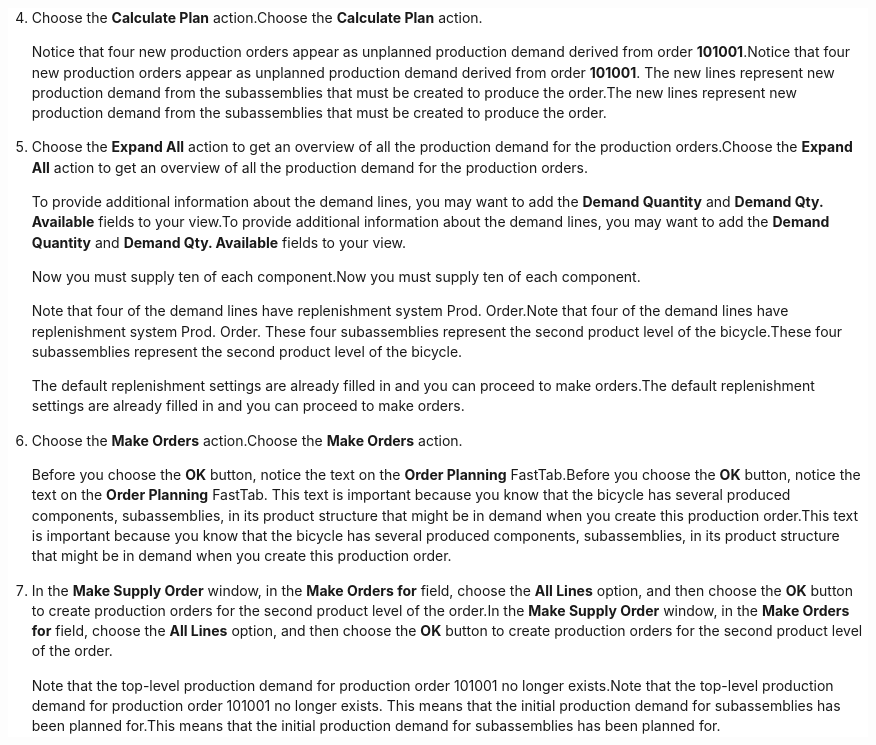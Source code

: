 4.  <span data-ttu-id="527a4-230">Choose the **Calculate Plan** action.</span><span class="sxs-lookup"><span data-stu-id="527a4-230">Choose the **Calculate Plan** action.</span></span>  

     <span data-ttu-id="527a4-231">Notice that four new production orders appear as unplanned production demand derived from order **101001**.</span><span class="sxs-lookup"><span data-stu-id="527a4-231">Notice that four new production orders appear as unplanned production demand derived from order **101001**.</span></span> <span data-ttu-id="527a4-232">The new lines represent new production demand from the subassemblies that must be created to produce the order.</span><span class="sxs-lookup"><span data-stu-id="527a4-232">The new lines represent new production demand from the subassemblies that must be created to produce the order.</span></span>  

5.  <span data-ttu-id="527a4-233">Choose the **Expand All** action to get an overview of all the production demand for the production orders.</span><span class="sxs-lookup"><span data-stu-id="527a4-233">Choose the **Expand All** action to get an overview of all the production demand for the production orders.</span></span>  

     <span data-ttu-id="527a4-234">To provide additional information about the demand lines, you may want to add the **Demand Quantity** and **Demand Qty. Available** fields to your view.</span><span class="sxs-lookup"><span data-stu-id="527a4-234">To provide additional information about the demand lines, you may want to add the **Demand Quantity** and **Demand Qty. Available** fields to your view.</span></span>  

     <span data-ttu-id="527a4-235">Now you must supply ten of each component.</span><span class="sxs-lookup"><span data-stu-id="527a4-235">Now you must supply ten of each component.</span></span>  

     <span data-ttu-id="527a4-236">Note that four of the demand lines have replenishment system Prod. Order.</span><span class="sxs-lookup"><span data-stu-id="527a4-236">Note that four of the demand lines have replenishment system Prod. Order.</span></span> <span data-ttu-id="527a4-237">These four subassemblies represent the second product level of the bicycle.</span><span class="sxs-lookup"><span data-stu-id="527a4-237">These four subassemblies represent the second product level of the bicycle.</span></span>  

     <span data-ttu-id="527a4-238">The default replenishment settings are already filled in and you can proceed to make orders.</span><span class="sxs-lookup"><span data-stu-id="527a4-238">The default replenishment settings are already filled in and you can proceed to make orders.</span></span>  

6.  <span data-ttu-id="527a4-239">Choose the **Make Orders** action.</span><span class="sxs-lookup"><span data-stu-id="527a4-239">Choose the **Make Orders** action.</span></span>  

     <span data-ttu-id="527a4-240">Before you choose the **OK** button, notice the text on the **Order Planning** FastTab.</span><span class="sxs-lookup"><span data-stu-id="527a4-240">Before you choose the **OK** button, notice the text on the **Order Planning** FastTab.</span></span> <span data-ttu-id="527a4-241">This text is important because you know that the bicycle has several produced components, subassemblies, in its product structure that might be in demand when you create this production order.</span><span class="sxs-lookup"><span data-stu-id="527a4-241">This text is important because you know that the bicycle has several produced components, subassemblies, in its product structure that might be in demand when you create this production order.</span></span>  

7.  <span data-ttu-id="527a4-242">In the **Make Supply Order** window, in the **Make Orders for** field, choose the **All Lines** option, and then choose the **OK** button to create production orders for the second product level of the order.</span><span class="sxs-lookup"><span data-stu-id="527a4-242">In the **Make Supply Order** window, in the **Make Orders for** field, choose the **All Lines** option, and then choose the **OK** button to create production orders for the second product level of the order.</span></span>  

     <span data-ttu-id="527a4-243">Note that the top-level production demand for production order 101001 no longer exists.</span><span class="sxs-lookup"><span data-stu-id="527a4-243">Note that the top-level production demand for production order 101001 no longer exists.</span></span> <span data-ttu-id="527a4-244">This means that the initial production demand for subassemblies has been planned for.</span><span class="sxs-lookup"><span data-stu-id="527a4-244">This means that the initial production demand for subassemblies has been planned for.</span></span>  
